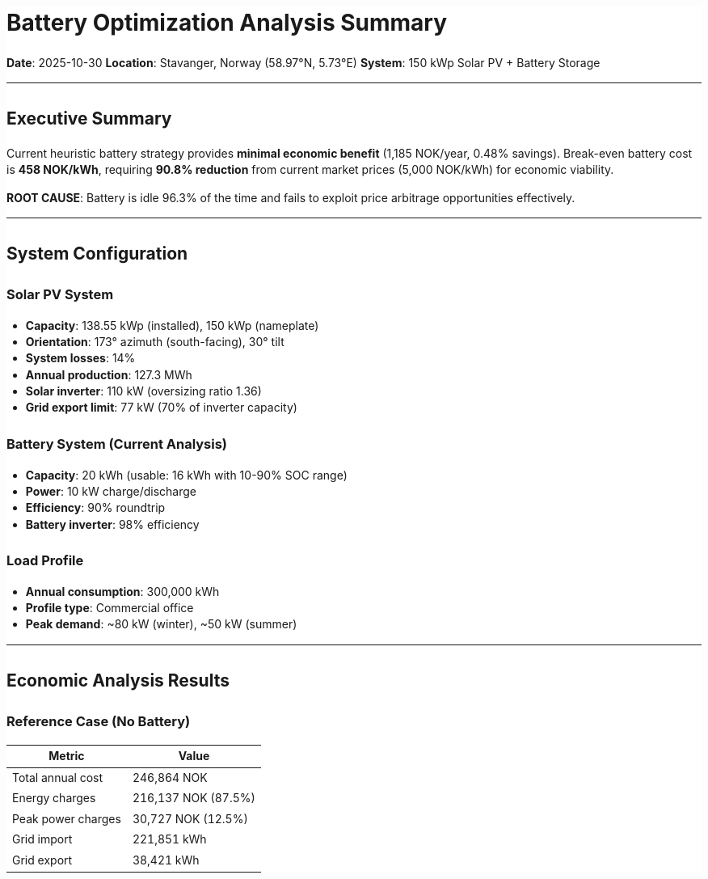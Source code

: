 # Battery Optimization Analysis Summary
**Date**: 2025-10-30
**Location**: Stavanger, Norway (58.97°N, 5.73°E)
**System**: 150 kWp Solar PV + Battery Storage

---

## Executive Summary

Current heuristic battery strategy provides **minimal economic benefit** (1,185 NOK/year, 0.48% savings). Break-even battery cost is **458 NOK/kWh**, requiring **90.8% reduction** from current market prices (5,000 NOK/kWh) for economic viability.

**ROOT CAUSE**: Battery is idle 96.3% of the time and fails to exploit price arbitrage opportunities effectively.

---

## System Configuration

### Solar PV System
- **Capacity**: 138.55 kWp (installed), 150 kWp (nameplate)
- **Orientation**: 173° azimuth (south-facing), 30° tilt
- **System losses**: 14%
- **Annual production**: 127.3 MWh
- **Solar inverter**: 110 kW (oversizing ratio 1.36)
- **Grid export limit**: 77 kW (70% of inverter capacity)

### Battery System (Current Analysis)
- **Capacity**: 20 kWh (usable: 16 kWh with 10-90% SOC range)
- **Power**: 10 kW charge/discharge
- **Efficiency**: 90% roundtrip
- **Battery inverter**: 98% efficiency

### Load Profile
- **Annual consumption**: 300,000 kWh
- **Profile type**: Commercial office
- **Peak demand**: ~80 kW (winter), ~50 kW (summer)

---

## Economic Analysis Results

### Reference Case (No Battery)
| **Metric** | **Value** |
|------------|-----------|
| Total annual cost | 246,864 NOK |
| Energy charges | 216,137 NOK (87.5%) |
| Peak power charges | 30,727 NOK (12.5%) |
| Grid import | 221,851 kWh |
| Grid export | 38,421 kWh |
